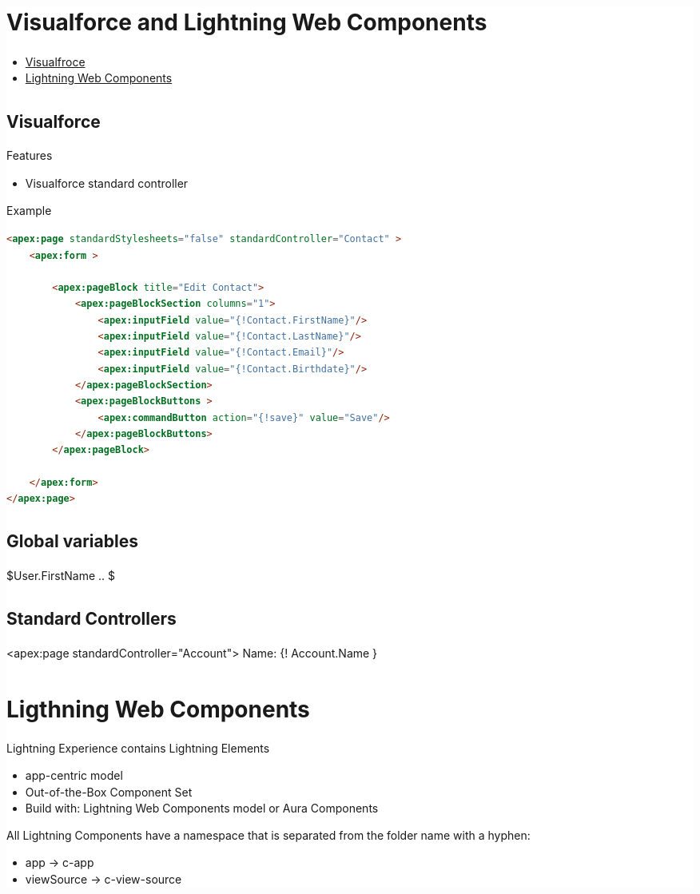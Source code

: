 # Visualforce and Lightning Web Components
- [Visualfroce](#visualforce)
- [Lightning Web Components](#lwc)


## Visualforce <a name="visualforce"></a>
Features
- Visualforce standard controller

Example
```html
<apex:page standardStylesheets="false" standardController="Contact" >
    <apex:form >
        
        <apex:pageBlock title="Edit Contact">
            <apex:pageBlockSection columns="1">
                <apex:inputField value="{!Contact.FirstName}"/>
                <apex:inputField value="{!Contact.LastName}"/>
                <apex:inputField value="{!Contact.Email}"/>
                <apex:inputField value="{!Contact.Birthdate}"/>
            </apex:pageBlockSection>
            <apex:pageBlockButtons >
                <apex:commandButton action="{!save}" value="Save"/>
            </apex:pageBlockButtons>
        </apex:pageBlock>
        
    </apex:form>
</apex:page>
```

## Global variables
$User.FirstName ..
$

## Standard Controllers
<apex:page standardController="Account">
Name: {! Account.Name }


# Ligthning Web Components <a name="lwc"></a>

Lightning Experience contains Lightning Elements
+ app-centric model
+ Out-of-the-Box Component Set
+ Build with: Lightning Web Components model or Aura Components

All Lightning Components have a namespace that is separated from the folder name with a hyphen: 
- app -> c-app
- viewSource -> c-view-source
